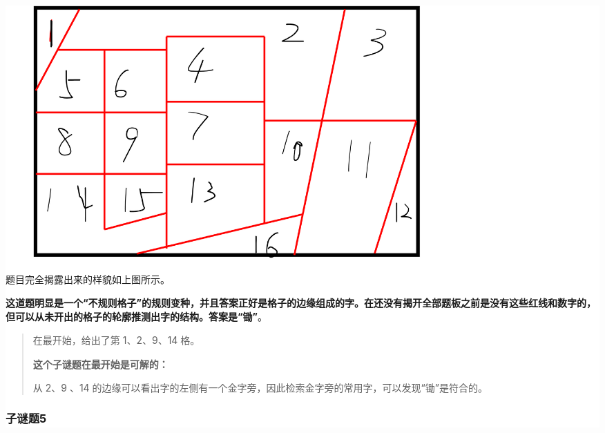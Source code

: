 <figure><img src="../../../.gitbook/assets/image (214).png" alt="" width="563"><figcaption></figcaption></figure>

题目完全揭露出来的样貌如上图所示。

**这道题明显是一个“不规则格子”的规则变种，并且答案正好是格子的边缘组成的字。在还没有揭开全部题板之前是没有这些红线和数字的，但可以从未开出的格子的轮廓推测出字的结构。答案是“锄”**。

> 在最开始，给出了第 1、2、9、14 格。
>
> **这个子谜题在最开始是可解的：**
>
> 从 2、9 、14 的边缘可以看出字的左侧有一个金字旁，因此检索金字旁的常用字，可以发现“锄”是符合的。

### 子谜题5
